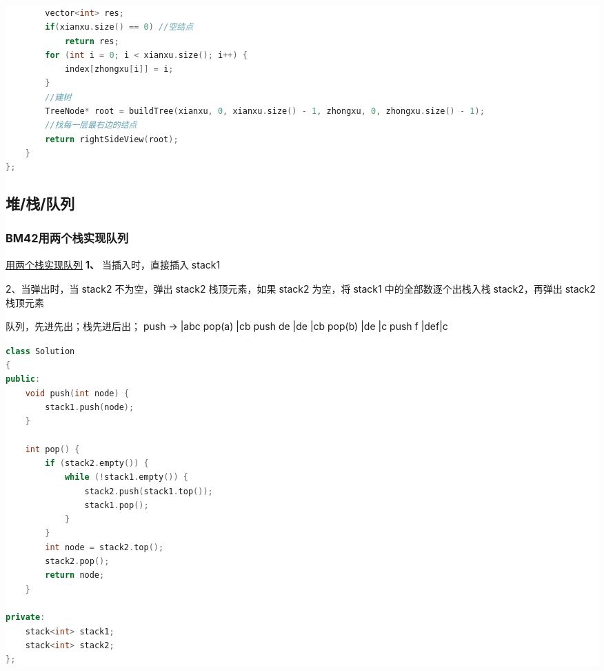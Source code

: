 ```cpp
        vector<int> res;
        if(xianxu.size() == 0) //空结点
            return res;
        for (int i = 0; i < xianxu.size(); i++) {
            index[zhongxu[i]] = i;
        }
        //建树
        TreeNode* root = buildTree(xianxu, 0, xianxu.size() - 1, zhongxu, 0, zhongxu.size() - 1);
        //找每一层最右边的结点
        return rightSideView(root);
    }
};
```

## 堆/栈/队列


### BM42用两个栈实现队列

[用两个栈实现队列](https://www.nowcoder.com/practice/54275ddae22f475981afa2244dd448c6?tpId=295&tqId=23281&ru=/exam/oj&qru=/ta/format-top101/question-ranking&sourceUrl=%2Fexam%2Foj%3Fpage%3D1%26tab%3D%25E7%25AE%2597%25E6%25B3%2595%25E7%25AF%2587%26topicId%3D295)
**1、** 当插入时，直接插入 stack1

2、当弹出时，当 stack2 不为空，弹出 stack2 栈顶元素，如果 stack2 为空，将 stack1 中的全部数逐个出栈入栈 stack2，再弹出 stack2 栈顶元素

队列，先进先出；栈先进后出；
push -> |abc
pop(a)  |cb
push de |de |cb
pop(b)  |de |c
push f  |def|c

```cpp
class Solution
{
public:
    void push(int node) {
        stack1.push(node);
    }

    int pop() {
        if (stack2.empty()) {
            while (!stack1.empty()) {
                stack2.push(stack1.top());
                stack1.pop();
            }
        }
        int node = stack2.top();
        stack2.pop();
        return node;
    }

private:
    stack<int> stack1;
    stack<int> stack2;
};
```
